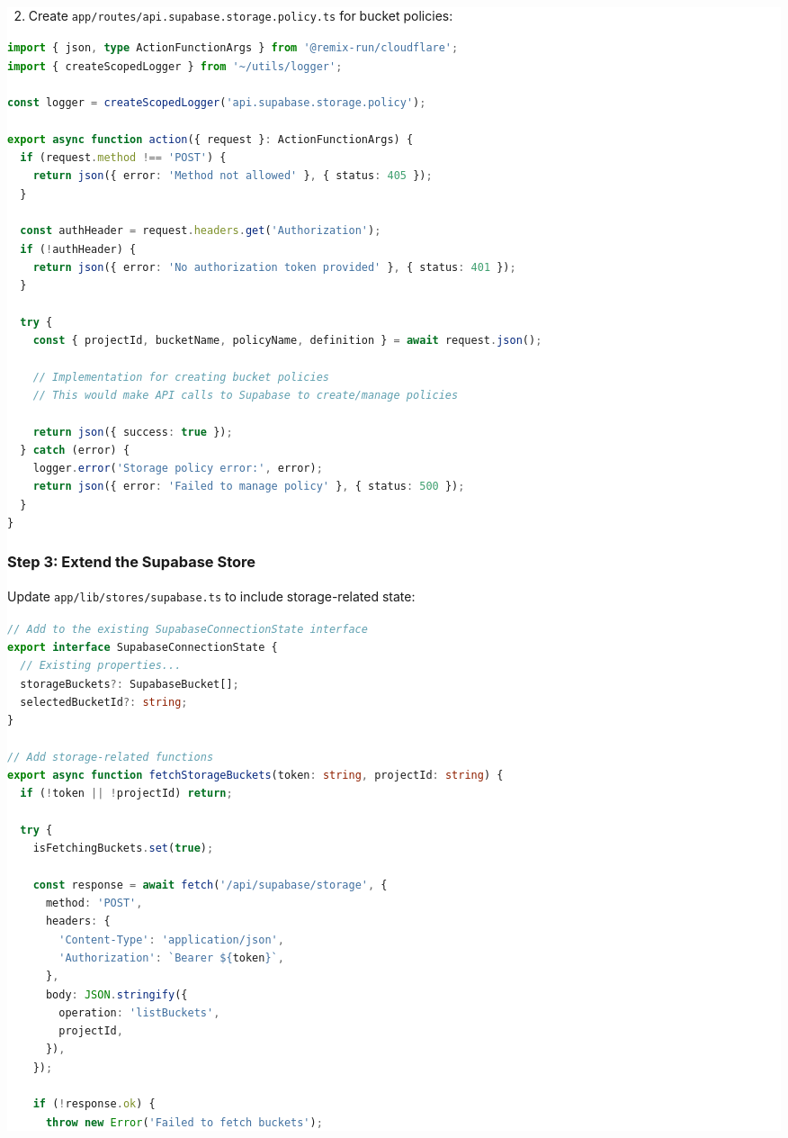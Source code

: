 2. Create `app/routes/api.supabase.storage.policy.ts` for bucket policies:

```typescript
import { json, type ActionFunctionArgs } from '@remix-run/cloudflare';
import { createScopedLogger } from '~/utils/logger';

const logger = createScopedLogger('api.supabase.storage.policy');

export async function action({ request }: ActionFunctionArgs) {
  if (request.method !== 'POST') {
    return json({ error: 'Method not allowed' }, { status: 405 });
  }

  const authHeader = request.headers.get('Authorization');
  if (!authHeader) {
    return json({ error: 'No authorization token provided' }, { status: 401 });
  }

  try {
    const { projectId, bucketName, policyName, definition } = await request.json();
    
    // Implementation for creating bucket policies
    // This would make API calls to Supabase to create/manage policies
    
    return json({ success: true });
  } catch (error) {
    logger.error('Storage policy error:', error);
    return json({ error: 'Failed to manage policy' }, { status: 500 });
  }
}
```

### Step 3: Extend the Supabase Store

Update `app/lib/stores/supabase.ts` to include storage-related state:

```typescript
// Add to the existing SupabaseConnectionState interface
export interface SupabaseConnectionState {
  // Existing properties...
  storageBuckets?: SupabaseBucket[];
  selectedBucketId?: string;
}

// Add storage-related functions
export async function fetchStorageBuckets(token: string, projectId: string) {
  if (!token || !projectId) return;
  
  try {
    isFetchingBuckets.set(true);
    
    const response = await fetch('/api/supabase/storage', {
      method: 'POST',
      headers: {
        'Content-Type': 'application/json',
        'Authorization': `Bearer ${token}`,
      },
      body: JSON.stringify({
        operation: 'listBuckets',
        projectId,
      }),
    });
    
    if (!response.ok) {
      throw new Error('Failed to fetch buckets');
```